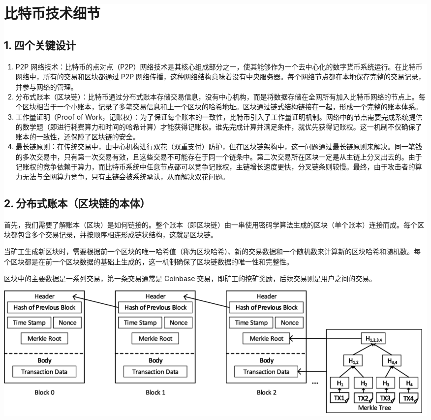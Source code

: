 
# 比特币技术细节

## 1. 四个关键设计

1. P2P 网络技术：比特币的点对点（P2P）网络技术是其核心组成部分之一，使其能够作为一个去中心化的数字货币系统运行。在比特币网络中，所有的交易和区块都通过 P2P 网络传播，这种网络结构意味着没有中央服务器。每个网络节点都在本地保存完整的交易记录，并参与网络的管理。
2. 分布式账本（区块链）：比特币通过分布式账本存储交易信息，没有中心机构，而是将数据存储在全网所有加入比特币网络的节点上。每个区块相当于一个小账本，记录了多笔交易信息和上一个区块的哈希地址。区块通过链式结构链接在一起，形成一个完整的账本体系。
3. 工作量证明（Proof of Work，记账权）：为了保证每个账本的一致性，比特币引入了工作量证明机制。网络中的节点需要完成系统提供的数学题（即进行耗费算力和时间的哈希计算）才能获得记账权。谁先完成计算并满足条件，就优先获得记账权。这一机制不仅确保了账本的一致性，还保障了区块链的安全。
4. 最长链原则：在传统交易中，由中心机构进行双花（双重支付）防护，但在区块链架构中，这一问题通过最长链原则来解决。同一笔钱的多次交易中，只有第一次交易有效，且这些交易不可能存在于同一个链条中。第二次交易所在区块一定是从主链上分叉出去的。由于记账权的竞争依赖于算力，而比特币系统中任意节点都可以竞争记账权，主链增长速度更快，分叉链条则较慢。最终，由于攻击者的算力无法与全网算力竞争，只有主链会被系统承认，从而解决双花问题。

## 2. 分布式账本（区块链的本体）

首先，我们需要了解账本（区块）是如何链接的。整个账本（即区块链）由一串使用密码学算法生成的区块（单个账本）连接而成。每个区块都包含多个交易记录，并按顺序相连形成链状结构，这就是区块链。

当矿工生成新区块时，需要根据前一个区块的唯一哈希值（称为区块哈希）、新的交易数据和一个随机数来计算新的区块哈希和随机数。每个区块都是在前一个区块数据的基础上生成的，这一机制确保了区块链数据的唯一性和完整性。

区块中的主要数据是一系列交易，第一条交易通常是 Coinbase 交易，即矿工的挖矿奖励，后续交易则是用户之间的交易。

![](static/Ua4kbE55voole1xuxo6cd0aqnBd.png)

